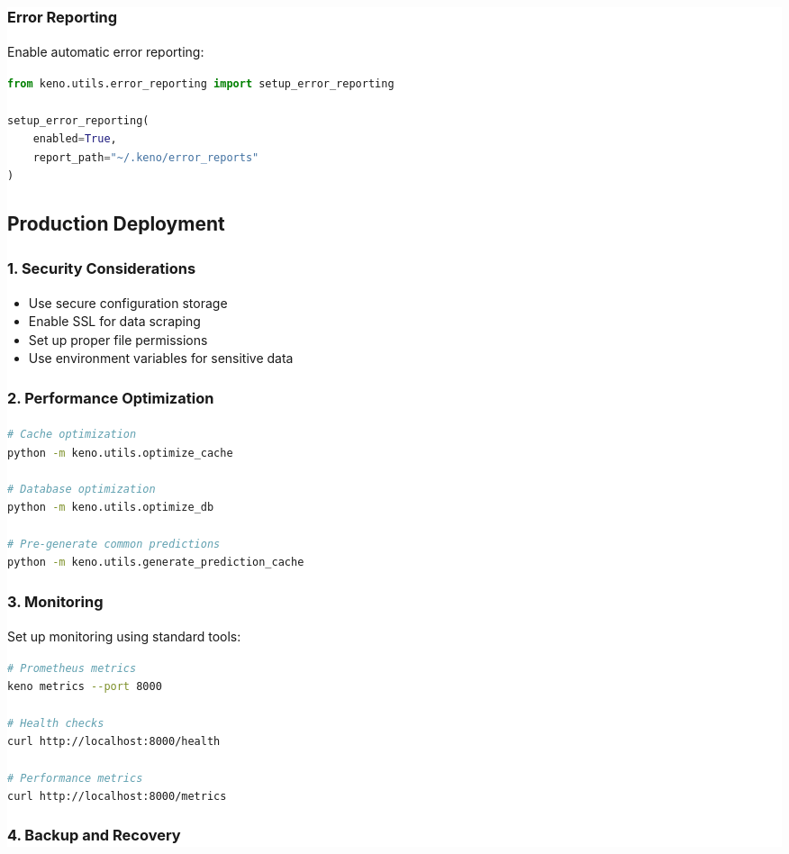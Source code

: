 ```yaml
```

### Error Reporting

Enable automatic error reporting:

```python
from keno.utils.error_reporting import setup_error_reporting

setup_error_reporting(
    enabled=True,
    report_path="~/.keno/error_reports"
)
```

## Production Deployment

### 1. Security Considerations

- Use secure configuration storage
- Enable SSL for data scraping
- Set up proper file permissions
- Use environment variables for sensitive data

### 2. Performance Optimization

```bash
# Cache optimization
python -m keno.utils.optimize_cache

# Database optimization
python -m keno.utils.optimize_db

# Pre-generate common predictions
python -m keno.utils.generate_prediction_cache
```

### 3. Monitoring

Set up monitoring using standard tools:

```bash
# Prometheus metrics
keno metrics --port 8000

# Health checks
curl http://localhost:8000/health

# Performance metrics
curl http://localhost:8000/metrics
```

### 4. Backup and Recovery
